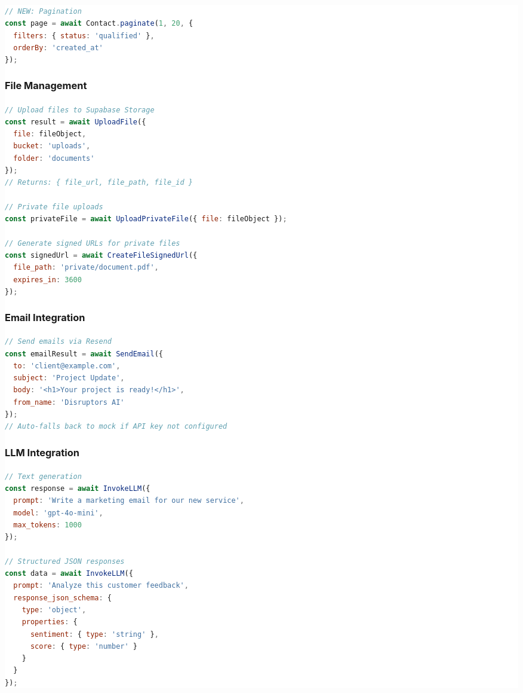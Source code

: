```javascript
// NEW: Pagination
const page = await Contact.paginate(1, 20, {
  filters: { status: 'qualified' },
  orderBy: 'created_at'
});
```

### **File Management**
```javascript
// Upload files to Supabase Storage
const result = await UploadFile({ 
  file: fileObject,
  bucket: 'uploads',
  folder: 'documents'
});
// Returns: { file_url, file_path, file_id }

// Private file uploads
const privateFile = await UploadPrivateFile({ file: fileObject });

// Generate signed URLs for private files
const signedUrl = await CreateFileSignedUrl({ 
  file_path: 'private/document.pdf',
  expires_in: 3600 
});
```

### **Email Integration**
```javascript
// Send emails via Resend
const emailResult = await SendEmail({
  to: 'client@example.com',
  subject: 'Project Update',
  body: '<h1>Your project is ready!</h1>',
  from_name: 'Disruptors AI'
});
// Auto-falls back to mock if API key not configured
```

### **LLM Integration**
```javascript
// Text generation
const response = await InvokeLLM({
  prompt: 'Write a marketing email for our new service',
  model: 'gpt-4o-mini',
  max_tokens: 1000
});

// Structured JSON responses
const data = await InvokeLLM({
  prompt: 'Analyze this customer feedback',
  response_json_schema: {
    type: 'object',
    properties: {
      sentiment: { type: 'string' },
      score: { type: 'number' }
    }
  }
});
```

